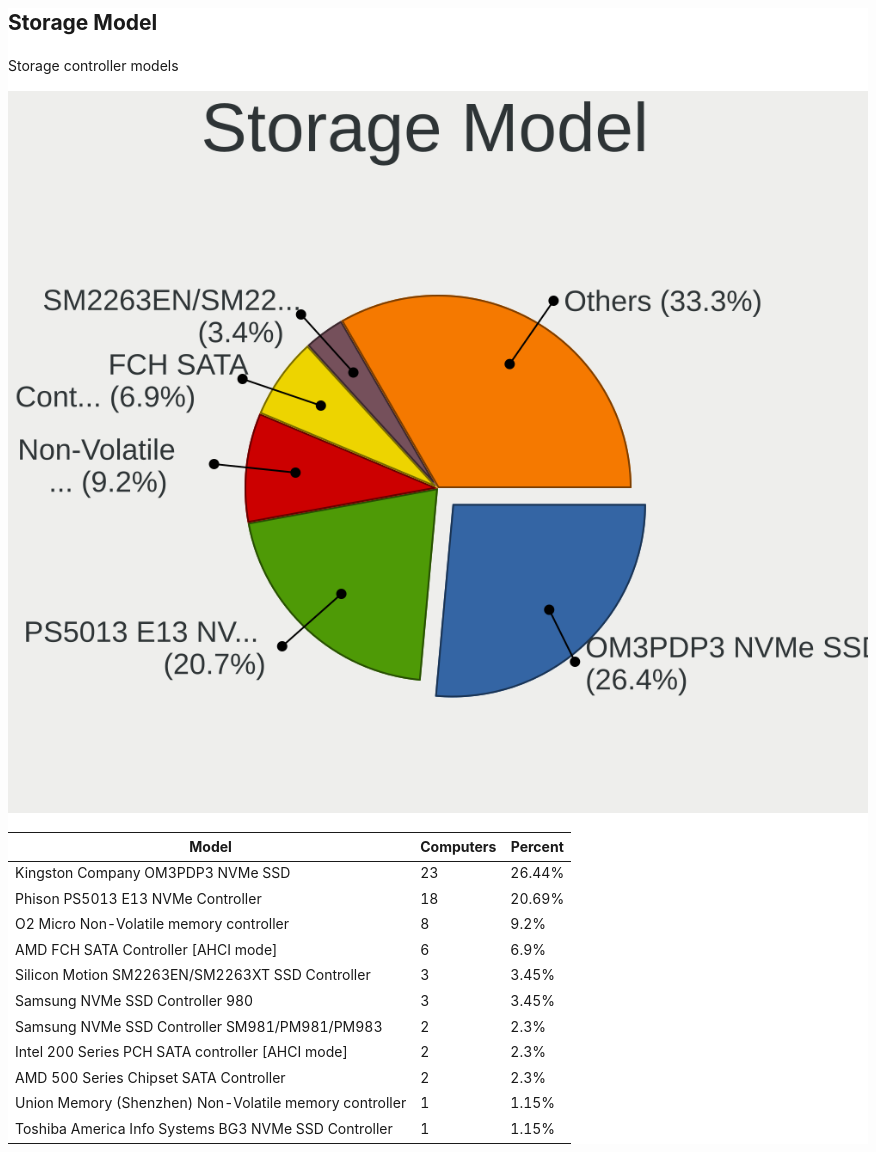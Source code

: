Storage Model
-------------

Storage controller models

![Storage Model](./images/pie_chart/storage_model.svg)


| Model                                                                         | Computers | Percent |
|-------------------------------------------------------------------------------|-----------|---------|
| Kingston Company OM3PDP3 NVMe SSD                                             | 23        | 26.44%  |
| Phison PS5013 E13 NVMe Controller                                             | 18        | 20.69%  |
| O2 Micro Non-Volatile memory controller                                       | 8         | 9.2%    |
| AMD FCH SATA Controller [AHCI mode]                                           | 6         | 6.9%    |
| Silicon Motion SM2263EN/SM2263XT SSD Controller                               | 3         | 3.45%   |
| Samsung NVMe SSD Controller 980                                               | 3         | 3.45%   |
| Samsung NVMe SSD Controller SM981/PM981/PM983                                 | 2         | 2.3%    |
| Intel 200 Series PCH SATA controller [AHCI mode]                              | 2         | 2.3%    |
| AMD 500 Series Chipset SATA Controller                                        | 2         | 2.3%    |
| Union Memory (Shenzhen) Non-Volatile memory controller                        | 1         | 1.15%   |
| Toshiba America Info Systems BG3 NVMe SSD Controller                          | 1         | 1.15%   |